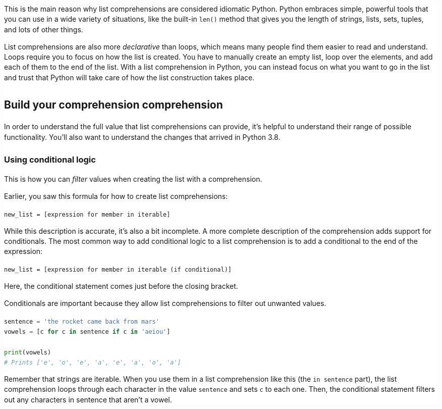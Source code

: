 This is the main reason why list comprehensions are considered idiomatic Python.
Python embraces simple, powerful tools that you can use in a wide variety of
situations, like the built-in `len()` method that gives you the length of
strings, lists, sets, tuples, and lots of other things.

List comprehensions are also more _declarative_ than loops, which means many
people find them easier to read and understand. Loops require you to focus on
how the list is created. You have to manually create an empty list, loop over
the elements, and add each of them to the end of the list. With a list
comprehension in Python, you can instead focus on what you want to go in the
list and trust that Python will take care of how the list construction takes
place.

## Build your comprehension comprehension

In order to understand the full value that list comprehensions can provide, it’s
helpful to understand their range of possible functionality. You’ll also want to
understand the changes that arrived in Python 3.8.

### Using conditional logic

This is how you can _filter_ values when creating the list with a comprehension.

Earlier, you saw this formula for how to create list comprehensions:

```
new_list = [expression for member in iterable]
```

While this description is accurate, it’s also a bit incomplete. A more complete
description of the comprehension adds support for conditionals. The most common
way to add conditional logic to a list comprehension is to add a conditional to
the end of the expression:

```
new_list = [expression for member in iterable (if conditional)]
```

Here, the conditional statement comes just before the closing bracket.

Conditionals are important because they allow list comprehensions to filter out
unwanted values.

```python
sentence = 'the rocket came back from mars'
vowels = [c for c in sentence if c in 'aeiou']

print(vowels)
# Prints ['e', 'o', 'e', 'a', 'e', 'a', 'o', 'a']
```

Remember that strings are iterable. When you use them in a list comprehension
like this (the `in sentence` part), the list comprehension loops through each
character in the value `sentence` and sets `c` to each one. Then, the
conditional statement filters out any characters in sentence that aren’t a
vowel.
